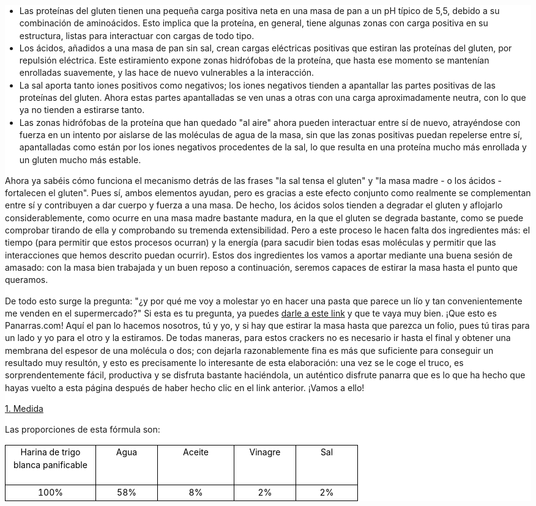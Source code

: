 - Las proteínas del gluten tienen una pequeña carga positiva neta en una masa de pan a un pH típico de 5,5, debido a su combinación de aminoácidos. Esto implica que la proteína, en general, tiene algunas zonas con carga positiva en su estructura, listas para interactuar con cargas de todo tipo.
- Los ácidos, añadidos a una masa de pan sin sal, crean cargas eléctricas positivas que estiran las proteínas del gluten, por repulsión eléctrica. Este estiramiento expone zonas hidrófobas de la proteína, que hasta ese momento se mantenían enrolladas suavemente, y las hace de nuevo vulnerables a la interacción.
- La sal aporta tanto iones positivos como negativos; los iones negativos tienden a apantallar las partes positivas de las proteínas del gluten. Ahora estas partes apantalladas se ven unas a otras con una carga aproximadamente neutra, con lo que ya no tienden a estirarse tanto.
- Las zonas hidrófobas de la proteína que han quedado "al aire" ahora pueden interactuar entre sí de nuevo, atrayéndose con fuerza en un intento por aislarse de las moléculas de agua de la masa, sin que las zonas positivas puedan repelerse entre sí, apantalladas como están por los iones negativos procedentes de la sal, lo que resulta en una proteína mucho más enrollada y un gluten mucho más estable.

Ahora ya sabéis cómo funciona el mecanismo detrás de las frases "la sal tensa el gluten" y "la masa madre - o los ácidos - fortalecen el gluten". Pues sí, ambos elementos ayudan, pero es gracias a este efecto conjunto como realmente se complementan entre sí y contribuyen a dar cuerpo y fuerza a una masa. De hecho, los ácidos solos tienden a degradar el gluten y aflojarlo considerablemente, como ocurre en una masa madre bastante madura, en la que el gluten se degrada bastante, como se puede comprobar tirando de ella y comprobando su tremenda extensibilidad. Pero a este proceso le hacen falta dos ingredientes más: el tiempo (para permitir que estos procesos ocurran) y la energía (para sacudir bien todas esas moléculas y permitir que las interacciones que hemos descrito puedan ocurrir). Estos dos ingredientes los vamos a aportar mediante una buena sesión de amasado: con la masa bien trabajada y un buen reposo a continuación, seremos capaces de estirar la masa hasta el punto que queramos.

De todo esto surge la pregunta: "¿y por qué me voy a molestar yo en hacer una pasta que parece un lío y tan convenientemente me venden en el supermercado?" Si esta es tu pregunta, ya puedes [darle a este link](https://web.archive.org/web/20190131130353/http://www.bimbo.com/default.cfm) y que te vaya muy bien. ¡Que esto es Panarras.com! Aquí el pan lo hacemos nosotros, tú y yo, y si hay que estirar la masa hasta que parezca un folio, pues tú tiras para un lado y yo para el otro y la estiramos. De todas maneras, para estos crackers no es necesario ir hasta el final y obtener una membrana del espesor de una molécula o dos; con dejarla razonablemente fina es más que suficiente para conseguir un resultado muy resultón, y esto es precisamente lo interesante de esta elaboración: una vez se le coge el truco, es sorprendentemente fácil, productiva y se disfruta bastante haciéndola, un auténtico disfrute panarra que es lo que ha hecho que hayas vuelto a esta página después de haber hecho clic en el link anterior. ¡Vamos a ello!

[1\. Medida](/web/20190131130353/http://www.panarras.com/index.php/tecnica/las-fases-del-pan/medida)

Las proporciones de esta fórmula son:

<table border="0" frame="VOID" rules="NONE" cellspacing="0"><colgroup><col width="133"><col width="86"><col width="110"><col width="86"><col width="86"></colgroup><tbody><tr><td style="border: 1px solid #000000;" align="CENTER" valign="MIDDLE" width="133" height="59"><span style="color: #000000;">Harina de trigo blanca panificable</span></td><td style="border: 1px solid #000000;" align="CENTER" valign="MIDDLE" width="86"><span style="color: #000000;">Agua</span></td><td style="border: 1px solid #000000;" align="CENTER" valign="MIDDLE" width="110"><span style="color: #000000;">Aceite</span></td><td style="border: 1px solid #000000;" align="CENTER" valign="MIDDLE" width="86"><span style="color: #000000;">Vinagre</span></td><td style="border: 1px solid #000000;" align="CENTER" valign="MIDDLE" width="86"><span style="color: #000000;">Sal</span></td></tr><tr><td style="border: 1px solid #000000;" align="CENTER" valign="MIDDLE" height="20"><span style="color: #000000;">100%</span></td><td style="border: 1px solid #000000;" align="CENTER" valign="MIDDLE"><span style="color: #000000;">58%</span></td><td style="border: 1px solid #000000;" align="CENTER" valign="MIDDLE"><span style="color: #000000;">8%</span></td><td style="border: 1px solid #000000;" align="CENTER" valign="MIDDLE"><span style="color: #000000;">2%</span></td><td style="border: 1px solid #000000;" align="CENTER" valign="MIDDLE"><span style="color: #000000;">2%</span></td></tr></tbody></table>
